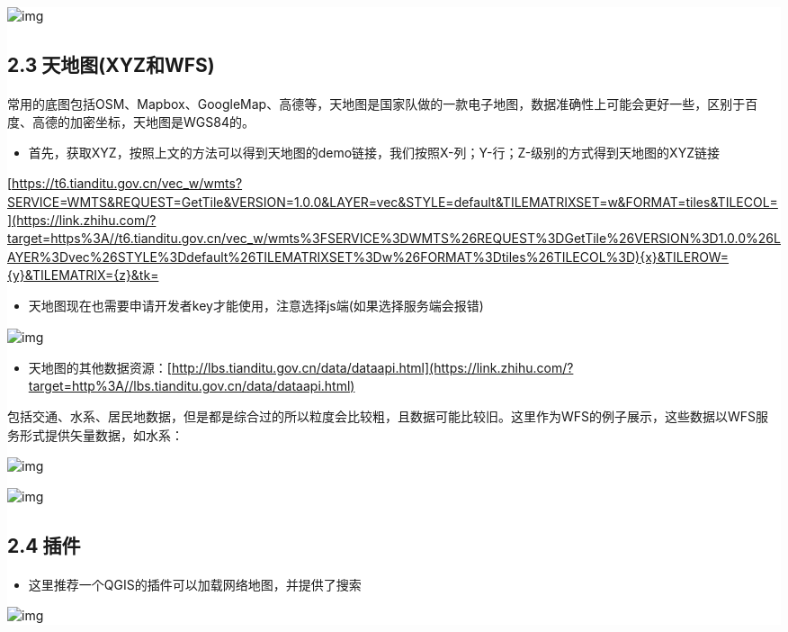 ![img](https://pic3.zhimg.com/80/v2-edeec9ca7eec9ef960a6946a8a506d66_720w.jpg)

 

## 2.3 天地图(XYZ和WFS)

常用的底图包括OSM、Mapbox、GoogleMap、高德等，天地图是国家队做的一款电子地图，数据准确性上可能会更好一些，区别于百度、高德的加密坐标，天地图是WGS84的。

- 首先，获取XYZ，按照上文的方法可以得到天地图的demo链接，我们按照X-列；Y-行；Z-级别的方式得到天地图的XYZ链接

[https://t6.tianditu.gov.cn/vec_w/wmts?SERVICE=WMTS&REQUEST=GetTile&VERSION=1.0.0&LAYER=vec&STYLE=default&TILEMATRIXSET=w&FORMAT=tiles&TILECOL=](https://link.zhihu.com/?target=https%3A//t6.tianditu.gov.cn/vec_w/wmts%3FSERVICE%3DWMTS%26REQUEST%3DGetTile%26VERSION%3D1.0.0%26LAYER%3Dvec%26STYLE%3Ddefault%26TILEMATRIXSET%3Dw%26FORMAT%3Dtiles%26TILECOL%3D){x}&TILEROW={y}&TILEMATRIX={z}&tk=

- 天地图现在也需要申请开发者key才能使用，注意选择js端(如果选择服务端会报错)

![img](https://pic1.zhimg.com/80/v2-09eb0bfa462321bf374a2230d816c288_720w.jpg)

 

- 天地图的其他数据资源：[http://lbs.tianditu.gov.cn/data/dataapi.html](https://link.zhihu.com/?target=http%3A//lbs.tianditu.gov.cn/data/dataapi.html)

包括交通、水系、居民地数据，但是都是综合过的所以粒度会比较粗，且数据可能比较旧。这里作为WFS的例子展示，这些数据以WFS服务形式提供矢量数据，如水系：

![img](https://pic1.zhimg.com/80/v2-0792afb2b204eb74a8eef8a051c737a8_720w.jpg)

 

![img](https://pic2.zhimg.com/80/v2-233832f3c9da00e48ddaa8bb4d5eddb5_720w.jpg)

## 2.4 插件

- 这里推荐一个QGIS的插件可以加载网络地图，并提供了搜索

![img](https://pic3.zhimg.com/80/v2-2e7f4355923f140c779419ac218db166_720w.jpg)